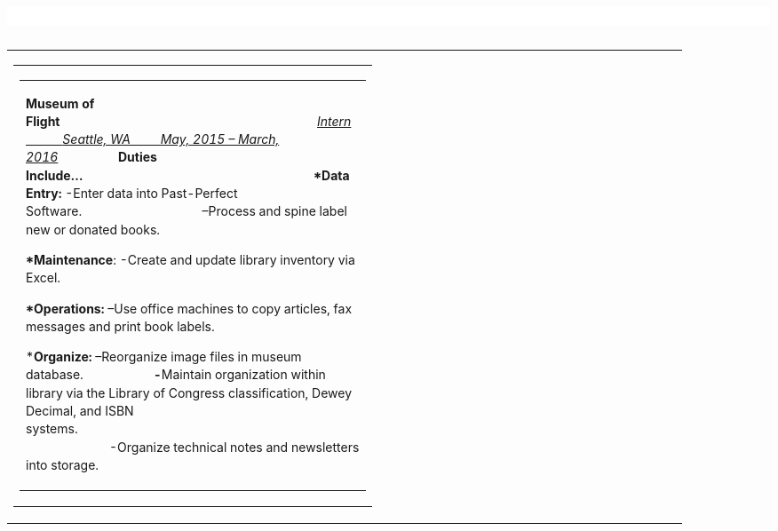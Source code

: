 <p>&nbsp;</p>
<table style="width: 106%;" border="0" cellspacing="0" cellpadding="0" align="left">
    <tbody>
        <tr>
            <td valign="bottom" width="55%">
                <div>
                    <table style="width: 404px;" cellspacing="0" cellpadding="0" align="left">
                        <tbody>
                            <tr>
                                <td align="left" valign="top">
                                    <div>
                                        <table cellspacing="0" cellpadding="0" align="left">
                                            <tbody>
                                                <tr>
                                                    <td align="left" valign="top">
                                                        <p><strong>Museum of Flight&nbsp;&nbsp;&nbsp;&nbsp;&nbsp;&nbsp;&nbsp;&nbsp;&nbsp;&nbsp;&nbsp;&nbsp;&nbsp;&nbsp;&nbsp;&nbsp;&nbsp;&nbsp;&nbsp;&nbsp;&nbsp;&nbsp;&nbsp;&nbsp;&nbsp;&nbsp;&nbsp;&nbsp;&nbsp;&nbsp;&nbsp;&nbsp;&nbsp;&nbsp;&nbsp;&nbsp;&nbsp;&nbsp;&nbsp;&nbsp;&nbsp;&nbsp;&nbsp;&nbsp;&nbsp;&nbsp;&nbsp;&nbsp;&nbsp;&nbsp;&nbsp;&nbsp;&nbsp;&nbsp;&nbsp;&nbsp;&nbsp;&nbsp;&nbsp;&nbsp;&nbsp;&nbsp;&nbsp;&nbsp;&nbsp;&nbsp;&nbsp;&nbsp;&nbsp;&nbsp;&nbsp;&nbsp;&nbsp;&nbsp;&nbsp;&nbsp; </strong><em><span style="text-decoration: underline;">Intern &nbsp;&nbsp;&nbsp;&nbsp;&nbsp;&nbsp;&nbsp;&nbsp;&nbsp;&nbsp;&nbsp;</span></em><em><span style="text-decoration: underline;">Seattle, WA&nbsp;&nbsp;&nbsp;&nbsp;&nbsp;&nbsp; &nbsp;&nbsp;May, 2015 &ndash; March, 2016</span></em><strong>&nbsp;&nbsp;&nbsp;&nbsp;&nbsp;&nbsp;&nbsp;&nbsp;&nbsp;&nbsp;&nbsp;&nbsp;&nbsp;&nbsp;&nbsp;&nbsp;&nbsp;&nbsp;Duties Include&hellip;&nbsp;&nbsp;&nbsp;&nbsp;&nbsp;&nbsp;&nbsp;&nbsp;&nbsp;&nbsp;&nbsp;&nbsp;&nbsp;&nbsp;&nbsp;&nbsp;&nbsp;&nbsp;&nbsp;&nbsp;&nbsp;&nbsp;&nbsp;&nbsp;&nbsp;&nbsp;&nbsp;&nbsp;&nbsp;&nbsp;&nbsp;&nbsp;&nbsp;&nbsp;&nbsp;&nbsp;&nbsp;&nbsp;&nbsp;&nbsp;&nbsp;&nbsp;&nbsp;&nbsp;&nbsp;&nbsp;&nbsp;&nbsp;&nbsp;&nbsp;&nbsp;&nbsp;&nbsp;&nbsp;&nbsp;&nbsp;&nbsp;&nbsp;&nbsp;&nbsp;&nbsp;&nbsp;&nbsp;&nbsp;&nbsp;&nbsp;&nbsp;&nbsp; *Data Entry: </strong>-Enter data into Past-Perfect Software.<strong>&nbsp;&nbsp;&nbsp;&nbsp;&nbsp;&nbsp;&nbsp;&nbsp;&nbsp;&nbsp;&nbsp;&nbsp;&nbsp;&nbsp;&nbsp;&nbsp;&nbsp;&nbsp;&nbsp;&nbsp;&nbsp;&nbsp;&nbsp;&nbsp;&nbsp;&nbsp;&nbsp;&nbsp;&nbsp;&nbsp;&nbsp;&nbsp;&nbsp;&nbsp;&nbsp; </strong>&ndash;Process and spine label new or donated books.&nbsp;&nbsp;&nbsp;&nbsp;&nbsp;&nbsp;&nbsp;&nbsp;&nbsp;&nbsp;&nbsp;&nbsp;&nbsp;&nbsp;&nbsp;&nbsp;&nbsp;&nbsp;&nbsp; &nbsp;&nbsp;&nbsp;&nbsp;&nbsp;&nbsp;&nbsp;&nbsp;</p>
                                                        <p><strong>*Maintenance</strong>: -Create and update library inventory via Excel.&nbsp;&nbsp;&nbsp;&nbsp;&nbsp;&nbsp;&nbsp;&nbsp;&nbsp;&nbsp;&nbsp;&nbsp;&nbsp;&nbsp;&nbsp;&nbsp;&nbsp;&nbsp;&nbsp;&nbsp;&nbsp;&nbsp;&nbsp;&nbsp;&nbsp;&nbsp;&nbsp;&nbsp;&nbsp;&nbsp;&nbsp;&nbsp;&nbsp;&nbsp;&nbsp;&nbsp;&nbsp;&nbsp;&nbsp;&nbsp;&nbsp;&nbsp;&nbsp;&nbsp;&nbsp;&nbsp;&nbsp;&nbsp;&nbsp;&nbsp;&nbsp;&nbsp;&nbsp;&nbsp;&nbsp;&nbsp;&nbsp;&nbsp;&nbsp;&nbsp;&nbsp;&nbsp;&nbsp;&nbsp;&nbsp;&nbsp;&nbsp;&nbsp;&nbsp;&nbsp;&nbsp;&nbsp;&nbsp;&nbsp;&nbsp;&nbsp;&nbsp;&nbsp;&nbsp;&nbsp;&nbsp;&nbsp;&nbsp;&nbsp;&nbsp;&nbsp;&nbsp;&nbsp;&nbsp;</p>
                                                        <p><strong>*Operations: </strong>&ndash;Use office machines to copy articles, fax messages and print book labels.</p>
                                                        <p>*<strong>Organize: </strong>&ndash;Reorganize image files in museum database.&nbsp;&nbsp;&nbsp;&nbsp;&nbsp;&nbsp;&nbsp;&nbsp;&nbsp;&nbsp;&nbsp;&nbsp;&nbsp;&nbsp;&nbsp;&nbsp;&nbsp;&nbsp;&nbsp;&nbsp; <strong>-</strong>Maintain organization within library via the Library of Congress classification, Dewey Decimal, and ISBN systems.&nbsp;&nbsp;&nbsp;&nbsp;&nbsp;&nbsp;&nbsp;&nbsp;&nbsp;&nbsp;&nbsp;&nbsp;&nbsp;&nbsp;&nbsp;&nbsp;&nbsp;&nbsp;&nbsp;&nbsp;&nbsp;&nbsp;&nbsp;&nbsp;&nbsp;&nbsp;&nbsp;&nbsp;&nbsp;&nbsp;&nbsp;&nbsp;&nbsp;&nbsp;&nbsp;&nbsp;&nbsp;&nbsp;&nbsp;&nbsp;&nbsp;&nbsp;&nbsp;&nbsp;&nbsp;&nbsp;&nbsp;&nbsp;&nbsp;&nbsp;&nbsp;&nbsp;&nbsp;&nbsp;&nbsp;&nbsp;&nbsp;&nbsp;&nbsp;&nbsp;&nbsp;&nbsp;&nbsp;&nbsp;&nbsp;&nbsp;&nbsp;&nbsp;&nbsp;&nbsp;&nbsp;&nbsp; &nbsp;&nbsp;&nbsp;&nbsp;&nbsp;&nbsp;&nbsp;&nbsp;&nbsp;&nbsp;&nbsp;&nbsp;&nbsp;&nbsp;&nbsp;&nbsp;&nbsp;&nbsp;&nbsp;&nbsp;&nbsp;&nbsp;&nbsp;&nbsp;&nbsp;-Organize technical notes and newsletters into storage.&nbsp;&nbsp;&nbsp;&nbsp;&nbsp;&nbsp;&nbsp;&nbsp;&nbsp;&nbsp;&nbsp;&nbsp;&nbsp;&nbsp;&nbsp;&nbsp;&nbsp;&nbsp;&nbsp;&nbsp;&nbsp;&nbsp;&nbsp;&nbsp;&nbsp;&nbsp;&nbsp;&nbsp;&nbsp;&nbsp;&nbsp;&nbsp;&nbsp;&nbsp;&nbsp;&nbsp;&nbsp;&nbsp;&nbsp;&nbsp;&nbsp;&nbsp;&nbsp;&nbsp;&nbsp;&nbsp;&nbsp;&nbsp;&nbsp;&nbsp;&nbsp;&nbsp;&nbsp;&nbsp;&nbsp;&nbsp;&nbsp;&nbsp;&nbsp;&nbsp;&nbsp;&nbsp;&nbsp;</p>